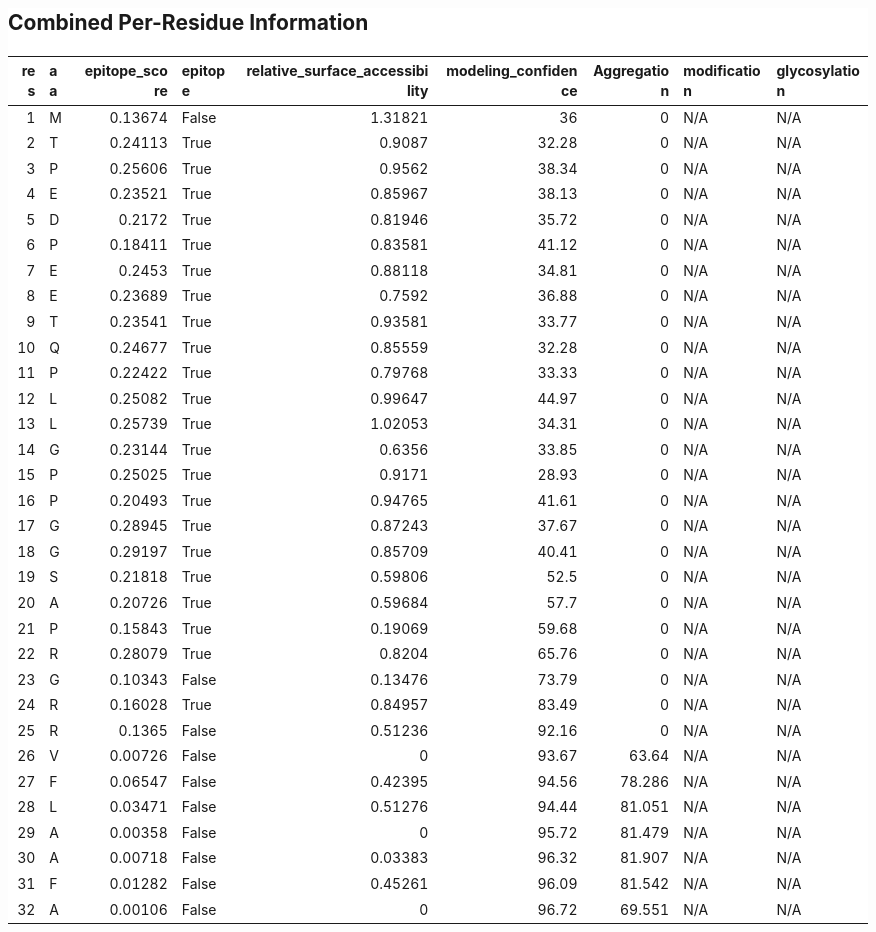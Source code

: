 
## Combined Per-Residue Information

|   res | aa   |   epitope_score | epitope   |   relative_surface_accessibility |   modeling_confidence |   Aggregation | modification   | glycosylation                   |
|------:|:-----|----------------:|:----------|---------------------------------:|----------------------:|--------------:|:---------------|:--------------------------------|
|     1 | M    |         0.13674 | False     |                          1.31821 |                 36    |         0     | N/A            | N/A                             |
|     2 | T    |         0.24113 | True      |                          0.9087  |                 32.28 |         0     | N/A            | N/A                             |
|     3 | P    |         0.25606 | True      |                          0.9562  |                 38.34 |         0     | N/A            | N/A                             |
|     4 | E    |         0.23521 | True      |                          0.85967 |                 38.13 |         0     | N/A            | N/A                             |
|     5 | D    |         0.2172  | True      |                          0.81946 |                 35.72 |         0     | N/A            | N/A                             |
|     6 | P    |         0.18411 | True      |                          0.83581 |                 41.12 |         0     | N/A            | N/A                             |
|     7 | E    |         0.2453  | True      |                          0.88118 |                 34.81 |         0     | N/A            | N/A                             |
|     8 | E    |         0.23689 | True      |                          0.7592  |                 36.88 |         0     | N/A            | N/A                             |
|     9 | T    |         0.23541 | True      |                          0.93581 |                 33.77 |         0     | N/A            | N/A                             |
|    10 | Q    |         0.24677 | True      |                          0.85559 |                 32.28 |         0     | N/A            | N/A                             |
|    11 | P    |         0.22422 | True      |                          0.79768 |                 33.33 |         0     | N/A            | N/A                             |
|    12 | L    |         0.25082 | True      |                          0.99647 |                 44.97 |         0     | N/A            | N/A                             |
|    13 | L    |         0.25739 | True      |                          1.02053 |                 34.31 |         0     | N/A            | N/A                             |
|    14 | G    |         0.23144 | True      |                          0.6356  |                 33.85 |         0     | N/A            | N/A                             |
|    15 | P    |         0.25025 | True      |                          0.9171  |                 28.93 |         0     | N/A            | N/A                             |
|    16 | P    |         0.20493 | True      |                          0.94765 |                 41.61 |         0     | N/A            | N/A                             |
|    17 | G    |         0.28945 | True      |                          0.87243 |                 37.67 |         0     | N/A            | N/A                             |
|    18 | G    |         0.29197 | True      |                          0.85709 |                 40.41 |         0     | N/A            | N/A                             |
|    19 | S    |         0.21818 | True      |                          0.59806 |                 52.5  |         0     | N/A            | N/A                             |
|    20 | A    |         0.20726 | True      |                          0.59684 |                 57.7  |         0     | N/A            | N/A                             |
|    21 | P    |         0.15843 | True      |                          0.19069 |                 59.68 |         0     | N/A            | N/A                             |
|    22 | R    |         0.28079 | True      |                          0.8204  |                 65.76 |         0     | N/A            | N/A                             |
|    23 | G    |         0.10343 | False     |                          0.13476 |                 73.79 |         0     | N/A            | N/A                             |
|    24 | R    |         0.16028 | True      |                          0.84957 |                 83.49 |         0     | N/A            | N/A                             |
|    25 | R    |         0.1365  | False     |                          0.51236 |                 92.16 |         0     | N/A            | N/A                             |
|    26 | V    |         0.00726 | False     |                          0       |                 93.67 |        63.64  | N/A            | N/A                             |
|    27 | F    |         0.06547 | False     |                          0.42395 |                 94.56 |        78.286 | N/A            | N/A                             |
|    28 | L    |         0.03471 | False     |                          0.51276 |                 94.44 |        81.051 | N/A            | N/A                             |
|    29 | A    |         0.00358 | False     |                          0       |                 95.72 |        81.479 | N/A            | N/A                             |
|    30 | A    |         0.00718 | False     |                          0.03383 |                 96.32 |        81.907 | N/A            | N/A                             |
|    31 | F    |         0.01282 | False     |                          0.45261 |                 96.09 |        81.542 | N/A            | N/A                             |
|    32 | A    |         0.00106 | False     |                          0       |                 96.72 |        69.551 | N/A            | N/A                             |